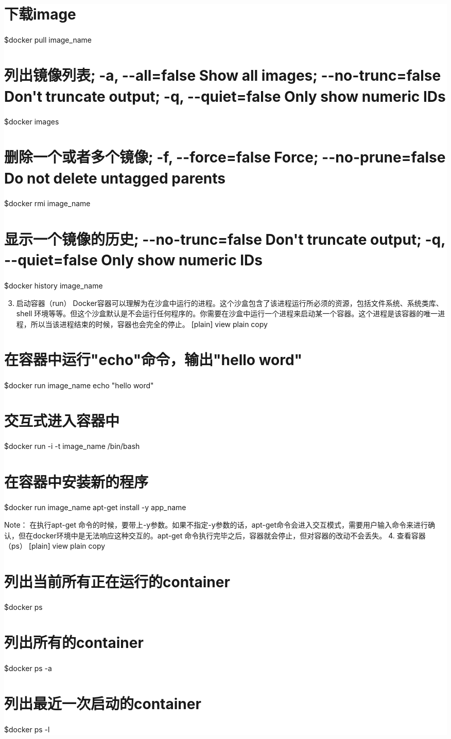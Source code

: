 # 下载image  
$docker pull image_name  
  
# 列出镜像列表; -a, --all=false Show all images; --no-trunc=false Don't truncate output; -q, --quiet=false Only show numeric IDs  
$docker images  
  
# 删除一个或者多个镜像; -f, --force=false Force; --no-prune=false Do not delete untagged parents  
$docker rmi image_name  
  
# 显示一个镜像的历史; --no-trunc=false Don't truncate output; -q, --quiet=false Only show numeric IDs  
$docker history image_name  

3. 启动容器（run）
Docker容器可以理解为在沙盒中运行的进程。这个沙盒包含了该进程运行所必须的资源，包括文件系统、系统类库、shell 环境等等。但这个沙盒默认是不会运行任何程序的。你需要在沙盒中运行一个进程来启动某一个容器。这个进程是该容器的唯一进程，所以当该进程结束的时候，容器也会完全的停止。
[plain] view plain copy
# 在容器中运行"echo"命令，输出"hello word"  
$docker run image_name echo "hello word"  
  
# 交互式进入容器中  
$docker run -i -t image_name /bin/bash  
  
  
# 在容器中安装新的程序  
$docker run image_name apt-get install -y app_name  

Note：  在执行apt-get 命令的时候，要带上-y参数。如果不指定-y参数的话，apt-get命令会进入交互模式，需要用户输入命令来进行确认，但在docker环境中是无法响应这种交互的。apt-get 命令执行完毕之后，容器就会停止，但对容器的改动不会丢失。
4. 查看容器（ps）
[plain] view plain copy
# 列出当前所有正在运行的container  
$docker ps  
# 列出所有的container  
$docker ps -a  
# 列出最近一次启动的container  
$docker ps -l  
